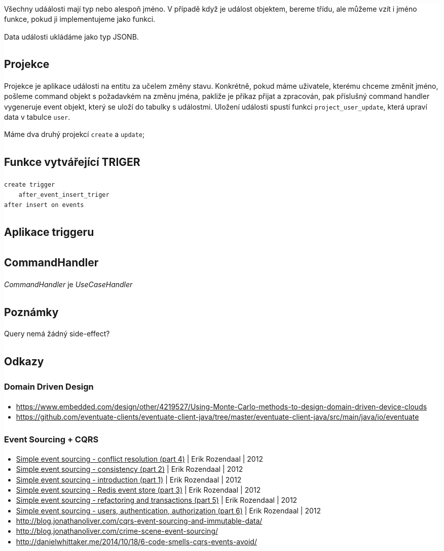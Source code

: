 Všechny udáálosti mají typ nebo alespoň jméno.
V případě když je událost objektem, bereme třídu, ale můžeme 
vzít i jméno funkce, pokud ji implementujeme jako funkci.

Data události ukládáme jako typ JSONB.

## Projekce

Projekce je aplikace události na entitu za učelem změny stavu.
Konkrétně, pokud máme uživatele, kterému chceme změnit jméno,
pošleme command objekt s požadavkém na změnu jména, pakliže 
je příkaz přijat a zpracován, pak příslušný command handler 
vygeneruje event objekt, který se uloží do tabulky s událostmi.
Uložení události spustí funkci `project_user_update`, která 
upraví data v tabulce `user`.

Máme dva druhý projekcí `create` a `update`;

## Funkce vytvářející TRIGER

    create trigger 
        after_event_insert_triger 
    after insert on events

## Aplikace triggeru


## CommandHandler

*CommandHandler* je *UseCaseHandler*


## Poznámky

Query nemá žádný side-effect?


## Odkazy

### Domain Driven Design

- https://www.embedded.com/design/other/4219527/Using-Monte-Carlo-methods-to-design-domain-driven-device-clouds
- https://github.com/eventuate-clients/eventuate-client-java/tree/master/eventuate-client-java/src/main/java/io/eventuate

### Event Sourcing + CQRS

- [Simple event sourcing - conflict resolution (part 4)](https://tech.zilverline.com/2012/08/08/simple-event-sourcing-conflict-resolution-part-4) |  Erik Rozendaal | 2012
- [Simple event sourcing - consistency (part 2)](https://tech.zilverline.com/2012/07/23/simple-event-sourcing-consistency-part-2) | Erik Rozendaal | 2012
- [Simple event sourcing - introduction (part 1)](https://tech.zilverline.com/2012/07/04/simple-event-sourcing-introduction-part-1) | Erik Rozendaal | 2012
- [Simple event sourcing - Redis event store (part 3)](https://tech.zilverline.com/2012/07/30/simple-event-sourcing-redis-event-store-part-3) | Erik Rozendaal | 2012
- [Simple event sourcing - refactoring and transactions (part 5)](https://tech.zilverline.com/2012/08/26/simple-event-sourcing-refactoring-and-transactions-part-5) | Erik Rozendaal | 2012
- [Simple event sourcing - users, authentication, authorization (part 6)](https://tech.zilverline.com/2013/01/09/simple-event-sourcing-users-authentication-authorization-part-6) | Erik Rozendaal | 2012
- http://blog.jonathanoliver.com/cqrs-event-sourcing-and-immutable-data/
- http://blog.jonathanoliver.com/crime-scene-event-sourcing/
- http://danielwhittaker.me/2014/10/18/6-code-smells-cqrs-events-avoid/